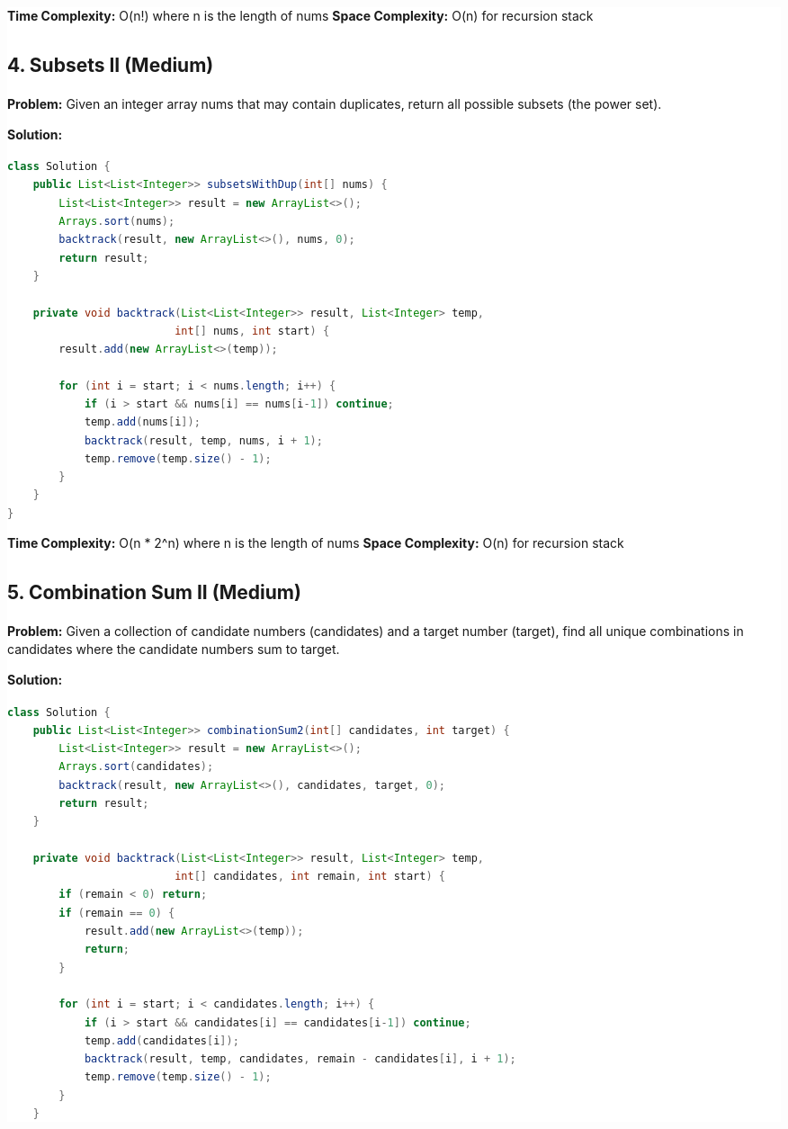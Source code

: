 **Time Complexity:** O(n!) where n is the length of nums
**Space Complexity:** O(n) for recursion stack

## 4. Subsets II (Medium)

**Problem:** Given an integer array nums that may contain duplicates, return all possible subsets (the power set).

**Solution:**
```java
class Solution {
    public List<List<Integer>> subsetsWithDup(int[] nums) {
        List<List<Integer>> result = new ArrayList<>();
        Arrays.sort(nums);
        backtrack(result, new ArrayList<>(), nums, 0);
        return result;
    }
    
    private void backtrack(List<List<Integer>> result, List<Integer> temp, 
                          int[] nums, int start) {
        result.add(new ArrayList<>(temp));
        
        for (int i = start; i < nums.length; i++) {
            if (i > start && nums[i] == nums[i-1]) continue;
            temp.add(nums[i]);
            backtrack(result, temp, nums, i + 1);
            temp.remove(temp.size() - 1);
        }
    }
}
```

**Time Complexity:** O(n * 2^n) where n is the length of nums
**Space Complexity:** O(n) for recursion stack

## 5. Combination Sum II (Medium)

**Problem:** Given a collection of candidate numbers (candidates) and a target number (target), find all unique combinations in candidates where the candidate numbers sum to target.

**Solution:**
```java
class Solution {
    public List<List<Integer>> combinationSum2(int[] candidates, int target) {
        List<List<Integer>> result = new ArrayList<>();
        Arrays.sort(candidates);
        backtrack(result, new ArrayList<>(), candidates, target, 0);
        return result;
    }
    
    private void backtrack(List<List<Integer>> result, List<Integer> temp, 
                          int[] candidates, int remain, int start) {
        if (remain < 0) return;
        if (remain == 0) {
            result.add(new ArrayList<>(temp));
            return;
        }
        
        for (int i = start; i < candidates.length; i++) {
            if (i > start && candidates[i] == candidates[i-1]) continue;
            temp.add(candidates[i]);
            backtrack(result, temp, candidates, remain - candidates[i], i + 1);
            temp.remove(temp.size() - 1);
        }
    }
```